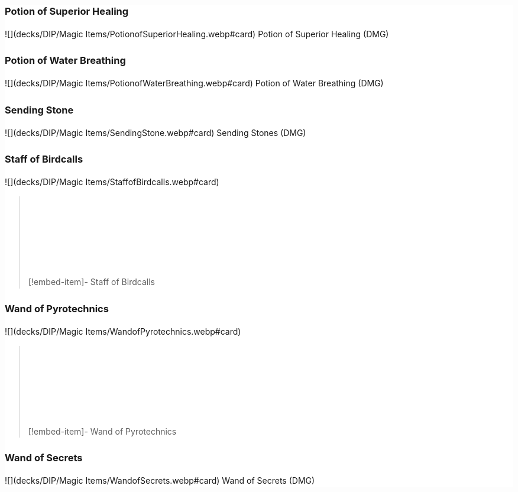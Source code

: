 ### Potion of Superior Healing
![](decks/DIP/Magic Items/PotionofSuperiorHealing.webp#card)
Potion of Superior Healing (DMG)

### Potion of Water Breathing
![](decks/DIP/Magic Items/PotionofWaterBreathing.webp#card)
Potion of Water Breathing (DMG)

### Sending Stone
![](decks/DIP/Magic Items/SendingStone.webp#card)
Sending Stones (DMG)

### Staff of Birdcalls
![](decks/DIP/Magic Items/StaffofBirdcalls.webp#card)
> [!embed-item]- Staff of Birdcalls
> ![Staff of Birdcalls](staff-of-birdcalls-xdmg.md)

### Wand of Pyrotechnics
![](decks/DIP/Magic Items/WandofPyrotechnics.webp#card)
> [!embed-item]- Wand of Pyrotechnics
> ![Wand of Pyrotechnics](wand-of-pyrotechnics-xdmg.md)

### Wand of Secrets
![](decks/DIP/Magic Items/WandofSecrets.webp#card)
Wand of Secrets (DMG)